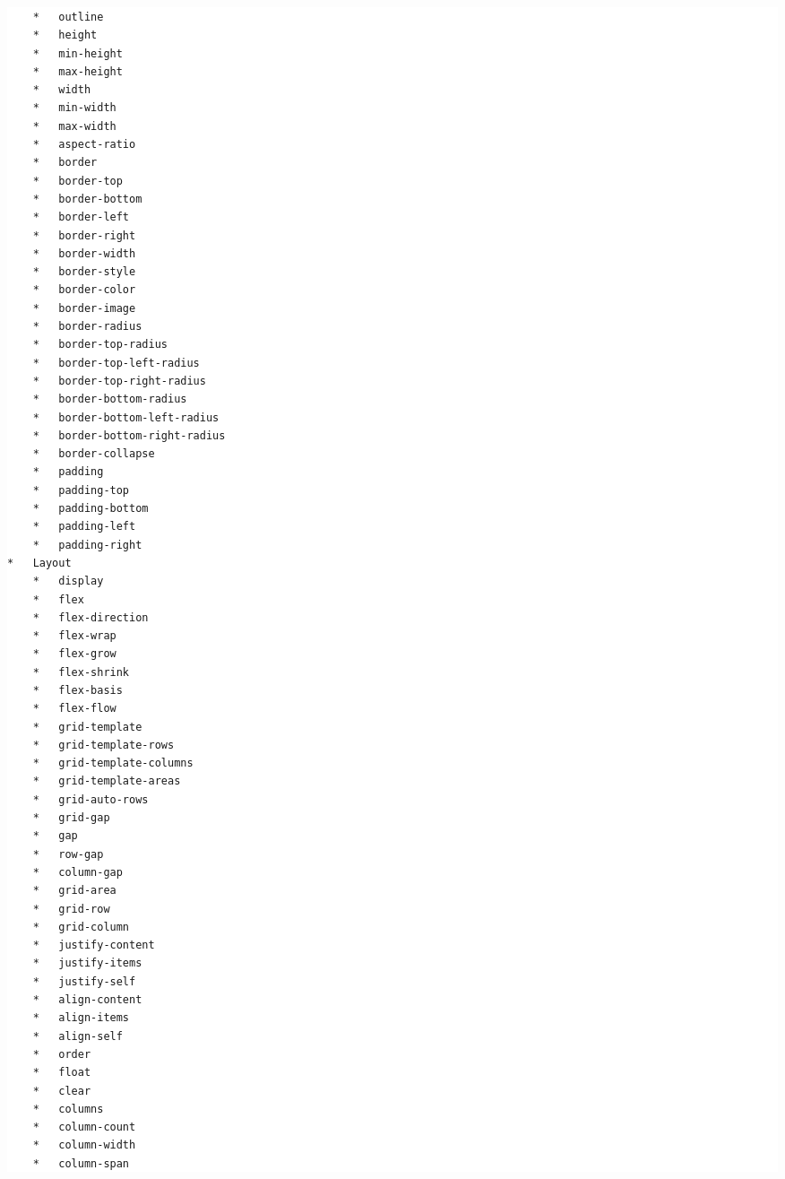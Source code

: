         *   outline
        *   height
        *   min-height
        *   max-height
        *   width
        *   min-width
        *   max-width
        *   aspect-ratio
        *   border
        *   border-top
        *   border-bottom
        *   border-left
        *   border-right
        *   border-width
        *   border-style
        *   border-color
        *   border-image
        *   border-radius
        *   border-top-radius
        *   border-top-left-radius
        *   border-top-right-radius
        *   border-bottom-radius
        *   border-bottom-left-radius
        *   border-bottom-right-radius
        *   border-collapse
        *   padding
        *   padding-top
        *   padding-bottom
        *   padding-left
        *   padding-right
    *   Layout
        *   display
        *   flex
        *   flex-direction
        *   flex-wrap
        *   flex-grow
        *   flex-shrink
        *   flex-basis
        *   flex-flow
        *   grid-template
        *   grid-template-rows
        *   grid-template-columns
        *   grid-template-areas
        *   grid-auto-rows
        *   grid-gap
        *   gap
        *   row-gap
        *   column-gap
        *   grid-area
        *   grid-row
        *   grid-column
        *   justify-content
        *   justify-items
        *   justify-self
        *   align-content
        *   align-items
        *   align-self
        *   order
        *   float
        *   clear
        *   columns
        *   column-count
        *   column-width
        *   column-span
